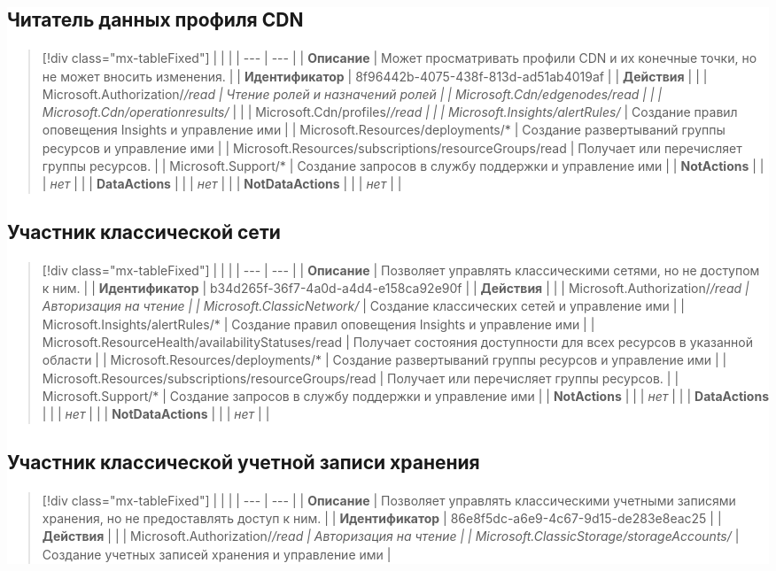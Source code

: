 ## <a name="cdn-profile-reader"></a>Читатель данных профиля CDN
> [!div class="mx-tableFixed"]
> | | |
> | --- | --- |
> | **Описание** | Может просматривать профили CDN и их конечные точки, но не может вносить изменения. |
> | **Идентификатор** | 8f96442b-4075-438f-813d-ad51ab4019af |
> | **Действия** |  |
> | Microsoft.Authorization/*/read | Чтение ролей и назначений ролей |
> | Microsoft.Cdn/edgenodes/read |  |
> | Microsoft.Cdn/operationresults/* |  |
> | Microsoft.Cdn/profiles/*/read |  |
> | Microsoft.Insights/alertRules/* | Создание правил оповещения Insights и управление ими |
> | Microsoft.Resources/deployments/* | Создание развертываний группы ресурсов и управление ими |
> | Microsoft.Resources/subscriptions/resourceGroups/read | Получает или перечисляет группы ресурсов. |
> | Microsoft.Support/* | Создание запросов в службу поддержки и управление ими |
> | **NotActions** |  |
> | *нет* |  |
> | **DataActions** |  |
> | *нет* |  |
> | **NotDataActions** |  |
> | *нет* |  |

## <a name="classic-network-contributor"></a>Участник классической сети
> [!div class="mx-tableFixed"]
> | | |
> | --- | --- |
> | **Описание** | Позволяет управлять классическими сетями, но не доступом к ним. |
> | **Идентификатор** | b34d265f-36f7-4a0d-a4d4-e158ca92e90f |
> | **Действия** |  |
> | Microsoft.Authorization/*/read | Авторизация на чтение |
> | Microsoft.ClassicNetwork/* | Создание классических сетей и управление ими |
> | Microsoft.Insights/alertRules/* | Создание правил оповещения Insights и управление ими |
> | Microsoft.ResourceHealth/availabilityStatuses/read | Получает состояния доступности для всех ресурсов в указанной области |
> | Microsoft.Resources/deployments/* | Создание развертываний группы ресурсов и управление ими |
> | Microsoft.Resources/subscriptions/resourceGroups/read | Получает или перечисляет группы ресурсов. |
> | Microsoft.Support/* | Создание запросов в службу поддержки и управление ими |
> | **NotActions** |  |
> | *нет* |  |
> | **DataActions** |  |
> | *нет* |  |
> | **NotDataActions** |  |
> | *нет* |  |

## <a name="classic-storage-account-contributor"></a>Участник классической учетной записи хранения
> [!div class="mx-tableFixed"]
> | | |
> | --- | --- |
> | **Описание** | Позволяет управлять классическими учетными записями хранения, но не предоставлять доступ к ним. |
> | **Идентификатор** | 86e8f5dc-a6e9-4c67-9d15-de283e8eac25 |
> | **Действия** |  |
> | Microsoft.Authorization/*/read | Авторизация на чтение |
> | Microsoft.ClassicStorage/storageAccounts/* | Создание учетных записей хранения и управление ими |